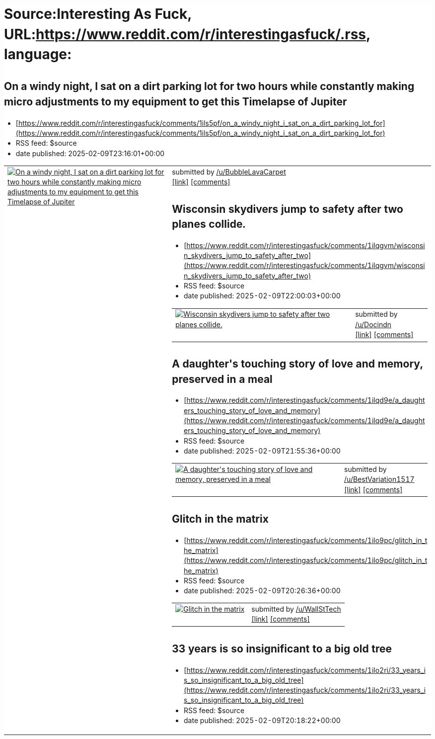 # Source:Interesting As Fuck, URL:https://www.reddit.com/r/interestingasfuck/.rss, language:

## On a windy night, I sat on a dirt parking lot for two hours while constantly making micro adjustments to my equipment to get this Timelapse of Jupiter
 - [https://www.reddit.com/r/interestingasfuck/comments/1ils5pf/on_a_windy_night_i_sat_on_a_dirt_parking_lot_for](https://www.reddit.com/r/interestingasfuck/comments/1ils5pf/on_a_windy_night_i_sat_on_a_dirt_parking_lot_for)
 - RSS feed: $source
 - date published: 2025-02-09T23:16:01+00:00

<table> <tr><td> <a href="https://www.reddit.com/r/interestingasfuck/comments/1ils5pf/on_a_windy_night_i_sat_on_a_dirt_parking_lot_for/"> <img src="https://external-preview.redd.it/aDhsbDk5Yng0N2llMSFc7W-d2Zqtm8TXLv0DtoaNLNNGE6tnucMDwI7ILARC.png?width=640&amp;crop=smart&amp;auto=webp&amp;s=9e492d89a48201af090dbf60fa72a27607872fd9" alt="On a windy night, I sat on a dirt parking lot for two hours while constantly making micro adjustments to my equipment to get this Timelapse of Jupiter" title="On a windy night, I sat on a dirt parking lot for two hours while constantly making micro adjustments to my equipment to get this Timelapse of Jupiter" /> </a> </td><td> &#32; submitted by &#32; <a href="https://www.reddit.com/user/BubbleLavaCarpet"> /u/BubbleLavaCarpet </a> <br/> <span><a href="https://v.redd.it/48sslsdx47ie1">[link]</a></span> &#32; <span><a href="https://www.reddit.com/r/interestingasfuck/comments/1ils5pf/on_a_windy_night_i_sat_on_a_dirt_parking_lot_for/">[comments]</a></span>

## Wisconsin skydivers jump to safety after two planes collide.
 - [https://www.reddit.com/r/interestingasfuck/comments/1ilqgvm/wisconsin_skydivers_jump_to_safety_after_two](https://www.reddit.com/r/interestingasfuck/comments/1ilqgvm/wisconsin_skydivers_jump_to_safety_after_two)
 - RSS feed: $source
 - date published: 2025-02-09T22:00:03+00:00

<table> <tr><td> <a href="https://www.reddit.com/r/interestingasfuck/comments/1ilqgvm/wisconsin_skydivers_jump_to_safety_after_two/"> <img src="https://external-preview.redd.it/M3Rva2VraHZxNmllMW8vWOVF6KD9iTisndPj8v2dLaINmRWpaoVxhklVrACh.png?width=640&amp;crop=smart&amp;auto=webp&amp;s=5fcc40b3e3677ddb7842769479d54e280cf7bb84" alt="Wisconsin skydivers jump to safety after two planes collide." title="Wisconsin skydivers jump to safety after two planes collide." /> </a> </td><td> &#32; submitted by &#32; <a href="https://www.reddit.com/user/Docindn"> /u/Docindn </a> <br/> <span><a href="https://v.redd.it/w29gdnzvq6ie1">[link]</a></span> &#32; <span><a href="https://www.reddit.com/r/interestingasfuck/comments/1ilqgvm/wisconsin_skydivers_jump_to_safety_after_two/">[comments]</a></span> </td></tr></table>

## A daughter's touching story of love and memory, preserved in a meal
 - [https://www.reddit.com/r/interestingasfuck/comments/1ilqd9e/a_daughters_touching_story_of_love_and_memory](https://www.reddit.com/r/interestingasfuck/comments/1ilqd9e/a_daughters_touching_story_of_love_and_memory)
 - RSS feed: $source
 - date published: 2025-02-09T21:55:36+00:00

<table> <tr><td> <a href="https://www.reddit.com/r/interestingasfuck/comments/1ilqd9e/a_daughters_touching_story_of_love_and_memory/"> <img src="https://preview.redd.it/dbqstrukq6ie1.jpeg?width=640&amp;crop=smart&amp;auto=webp&amp;s=a5759da951a48587dae5e4ad6083f3885b049c9a" alt="A daughter's touching story of love and memory, preserved in a meal" title="A daughter's touching story of love and memory, preserved in a meal" /> </a> </td><td> &#32; submitted by &#32; <a href="https://www.reddit.com/user/BestVariation1517"> /u/BestVariation1517 </a> <br/> <span><a href="https://i.redd.it/dbqstrukq6ie1.jpeg">[link]</a></span> &#32; <span><a href="https://www.reddit.com/r/interestingasfuck/comments/1ilqd9e/a_daughters_touching_story_of_love_and_memory/">[comments]</a></span> </td></tr></table>

## Glitch in the matrix
 - [https://www.reddit.com/r/interestingasfuck/comments/1ilo9pc/glitch_in_the_matrix](https://www.reddit.com/r/interestingasfuck/comments/1ilo9pc/glitch_in_the_matrix)
 - RSS feed: $source
 - date published: 2025-02-09T20:26:36+00:00

<table> <tr><td> <a href="https://www.reddit.com/r/interestingasfuck/comments/1ilo9pc/glitch_in_the_matrix/"> <img src="https://external-preview.redd.it/b2Q2eW4zNnBhNmllMRbH5xFe-qcJerHzFCLKyEmRaDt6hLkkN7bcL0UoevRQ.png?width=320&amp;crop=smart&amp;auto=webp&amp;s=ed54386e2008ea223e6a5567127a74feb17c180d" alt="Glitch in the matrix" title="Glitch in the matrix" /> </a> </td><td> &#32; submitted by &#32; <a href="https://www.reddit.com/user/WallStTech"> /u/WallStTech </a> <br/> <span><a href="https://v.redd.it/2yd3dx8pa6ie1">[link]</a></span> &#32; <span><a href="https://www.reddit.com/r/interestingasfuck/comments/1ilo9pc/glitch_in_the_matrix/">[comments]</a></span> </td></tr></table>

## 33 years is so insignificant to a big old tree
 - [https://www.reddit.com/r/interestingasfuck/comments/1ilo2ri/33_years_is_so_insignificant_to_a_big_old_tree](https://www.reddit.com/r/interestingasfuck/comments/1ilo2ri/33_years_is_so_insignificant_to_a_big_old_tree)
 - RSS feed: $source
 - date published: 2025-02-09T20:18:22+00:00
